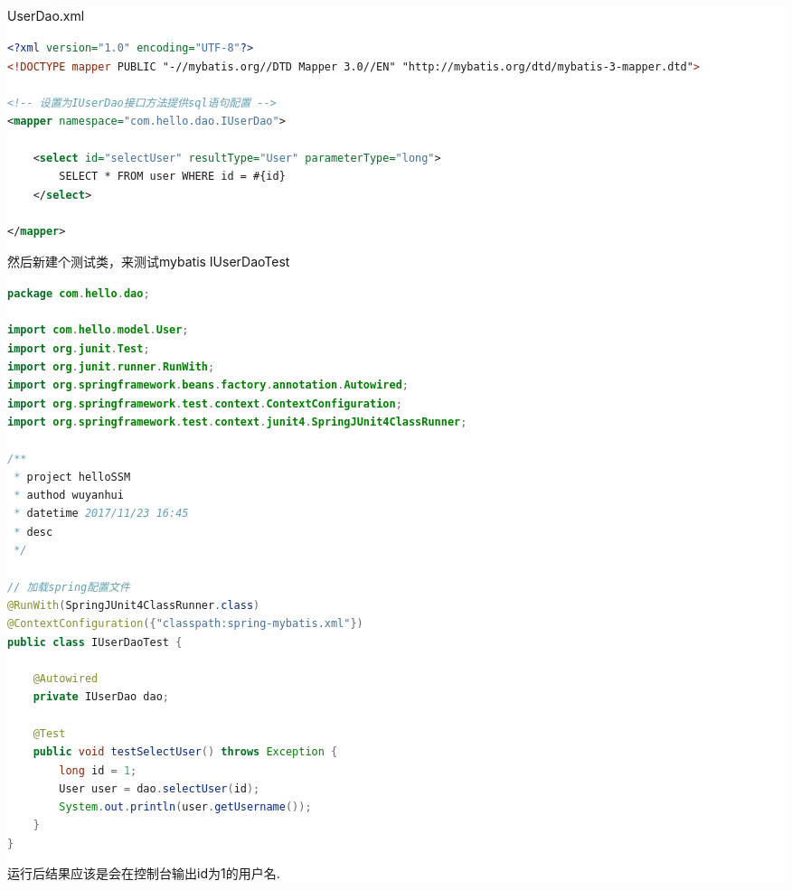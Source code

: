 UserDao.xml
```xml
<?xml version="1.0" encoding="UTF-8"?>
<!DOCTYPE mapper PUBLIC "-//mybatis.org//DTD Mapper 3.0//EN" "http://mybatis.org/dtd/mybatis-3-mapper.dtd">

<!-- 设置为IUserDao接口方法提供sql语句配置 -->
<mapper namespace="com.hello.dao.IUserDao">

    <select id="selectUser" resultType="User" parameterType="long">
        SELECT * FROM user WHERE id = #{id}
    </select>

</mapper>
```

然后新建个测试类，来测试mybatis
IUserDaoTest
```java
package com.hello.dao;

import com.hello.model.User;
import org.junit.Test;
import org.junit.runner.RunWith;
import org.springframework.beans.factory.annotation.Autowired;
import org.springframework.test.context.ContextConfiguration;
import org.springframework.test.context.junit4.SpringJUnit4ClassRunner;

/**
 * project helloSSM
 * authod wuyanhui
 * datetime 2017/11/23 16:45
 * desc
 */

// 加载spring配置文件
@RunWith(SpringJUnit4ClassRunner.class)
@ContextConfiguration({"classpath:spring-mybatis.xml"})
public class IUserDaoTest {

    @Autowired
    private IUserDao dao;

    @Test
    public void testSelectUser() throws Exception {
        long id = 1;
        User user = dao.selectUser(id);
        System.out.println(user.getUsername());
    }
}

```
运行后结果应该是会在控制台输出id为1的用户名.
